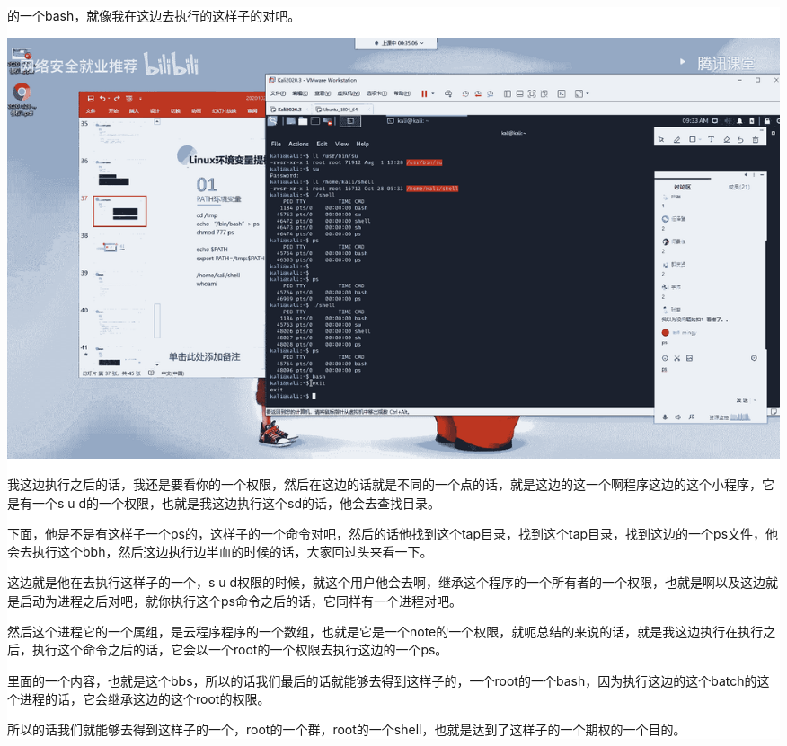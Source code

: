 的一个bash，就像我在这边去执行的这样子的对吧。

![](img/c8bb69436c0ac629d23ef58dc95dceb4_89.png)

我这边执行之后的话，我还是要看你的一个权限，然后在这边的话就是不同的一个点的话，就是这边的这一个啊程序这边的这个小程序，它是有一个s u d的一个权限，也就是我这边执行这个sd的话，他会去查找目录。

下面，他是不是有这样子一个ps的，这样子的一个命令对吧，然后的话他找到这个tap目录，找到这个tap目录，找到这边的一个ps文件，他会去执行这个bbh，然后这边执行边半血的时候的话，大家回过头来看一下。

这边就是他在去执行这样子的一个，s u d权限的时候，就这个用户他会去啊，继承这个程序的一个所有者的一个权限，也就是啊以及这边就是启动为进程之后对吧，就你执行这个ps命令之后的话，它同样有一个进程对吧。

然后这个进程它的一个属组，是云程序程序的一个数组，也就是它是一个note的一个权限，就呃总结的来说的话，就是我这边执行在执行之后，执行这个命令之后的话，它会以一个root的一个权限去执行这边的一个ps。

里面的一个内容，也就是这个bbs，所以的话我们最后的话就能够去得到这样子的，一个root的一个bash，因为执行这边的这个batch的这个进程的话，它会继承这边的这个root的权限。

所以的话我们就能够去得到这样子的一个，root的一个群，root的一个shell，也就是达到了这样子的一个期权的一个目的。


